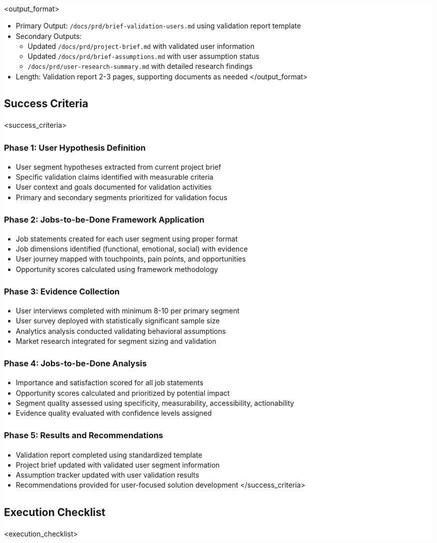 <output_format>
- Primary Output: `/docs/prd/brief-validation-users.md` using validation report template
- Secondary Outputs:
  - Updated `/docs/prd/project-brief.md` with validated user information
  - Updated `/docs/prd/brief-assumptions.md` with user assumption status
  - `/docs/prd/user-research-summary.md` with detailed research findings
- Length: Validation report 2-3 pages, supporting documents as needed
</output_format>

## Success Criteria

<success_criteria>

### Phase 1: User Hypothesis Definition

- User segment hypotheses extracted from current project brief
- Specific validation claims identified with measurable criteria
- User context and goals documented for validation activities
- Primary and secondary segments prioritized for validation focus

### Phase 2: Jobs-to-be-Done Framework Application

- Job statements created for each user segment using proper format
- Job dimensions identified (functional, emotional, social) with evidence
- User journey mapped with touchpoints, pain points, and opportunities
- Opportunity scores calculated using framework methodology

### Phase 3: Evidence Collection

- User interviews completed with minimum 8-10 per primary segment
- User survey deployed with statistically significant sample size
- Analytics analysis conducted validating behavioral assumptions
- Market research integrated for segment sizing and validation

### Phase 4: Jobs-to-be-Done Analysis

- Importance and satisfaction scored for all job statements
- Opportunity scores calculated and prioritized by potential impact
- Segment quality assessed using specificity, measurability, accessibility, actionability
- Evidence quality evaluated with confidence levels assigned

### Phase 5: Results and Recommendations

- Validation report completed using standardized template
- Project brief updated with validated user segment information
- Assumption tracker updated with user validation results
- Recommendations provided for user-focused solution development
</success_criteria>

## Execution Checklist

<execution_checklist>
